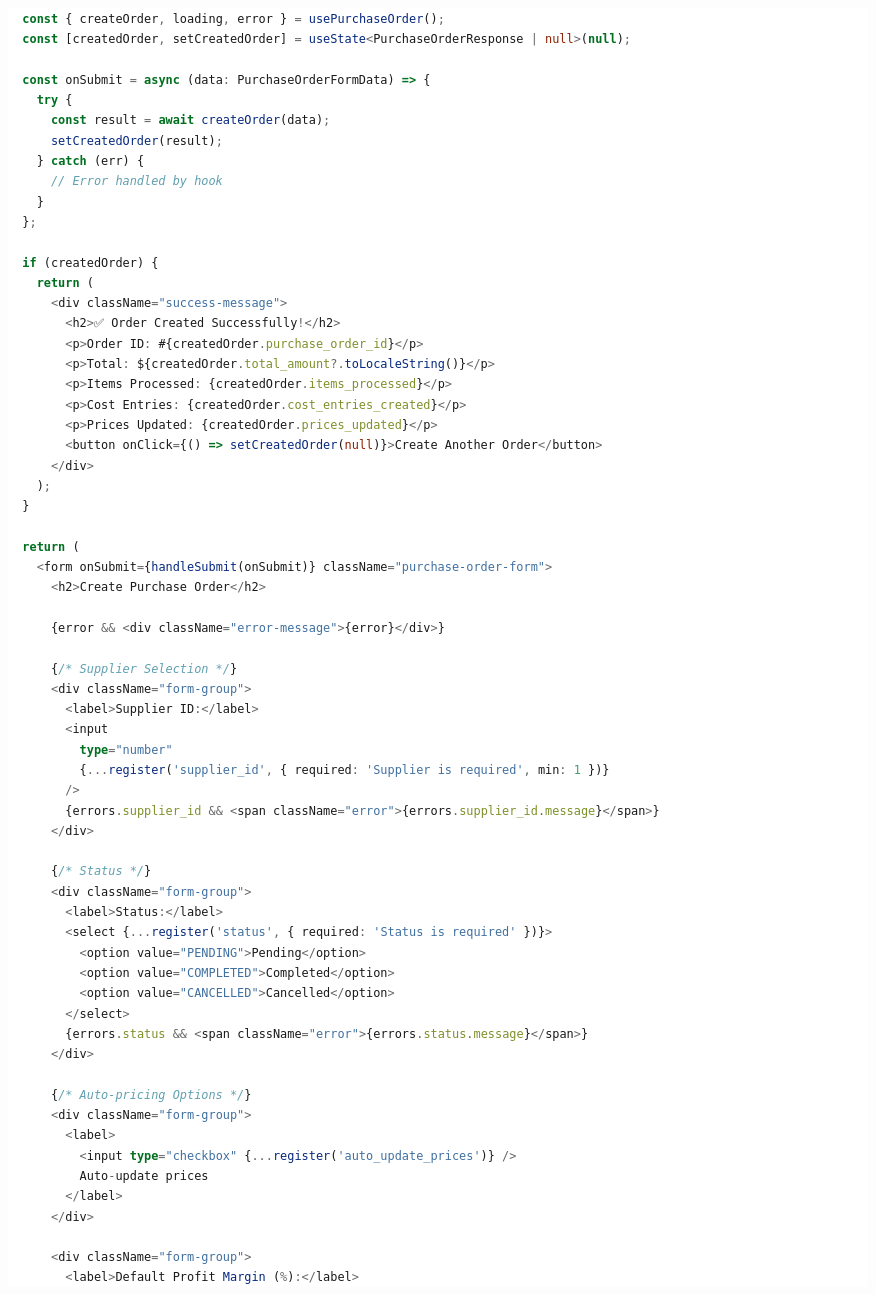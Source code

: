 ```typescript
  const { createOrder, loading, error } = usePurchaseOrder();
  const [createdOrder, setCreatedOrder] = useState<PurchaseOrderResponse | null>(null);

  const onSubmit = async (data: PurchaseOrderFormData) => {
    try {
      const result = await createOrder(data);
      setCreatedOrder(result);
    } catch (err) {
      // Error handled by hook
    }
  };

  if (createdOrder) {
    return (
      <div className="success-message">
        <h2>✅ Order Created Successfully!</h2>
        <p>Order ID: #{createdOrder.purchase_order_id}</p>
        <p>Total: ${createdOrder.total_amount?.toLocaleString()}</p>
        <p>Items Processed: {createdOrder.items_processed}</p>
        <p>Cost Entries: {createdOrder.cost_entries_created}</p>
        <p>Prices Updated: {createdOrder.prices_updated}</p>
        <button onClick={() => setCreatedOrder(null)}>Create Another Order</button>
      </div>
    );
  }

  return (
    <form onSubmit={handleSubmit(onSubmit)} className="purchase-order-form">
      <h2>Create Purchase Order</h2>

      {error && <div className="error-message">{error}</div>}

      {/* Supplier Selection */}
      <div className="form-group">
        <label>Supplier ID:</label>
        <input
          type="number"
          {...register('supplier_id', { required: 'Supplier is required', min: 1 })}
        />
        {errors.supplier_id && <span className="error">{errors.supplier_id.message}</span>}
      </div>

      {/* Status */}
      <div className="form-group">
        <label>Status:</label>
        <select {...register('status', { required: 'Status is required' })}>
          <option value="PENDING">Pending</option>
          <option value="COMPLETED">Completed</option>
          <option value="CANCELLED">Cancelled</option>
        </select>
        {errors.status && <span className="error">{errors.status.message}</span>}
      </div>

      {/* Auto-pricing Options */}
      <div className="form-group">
        <label>
          <input type="checkbox" {...register('auto_update_prices')} />
          Auto-update prices
        </label>
      </div>

      <div className="form-group">
        <label>Default Profit Margin (%):</label>
```